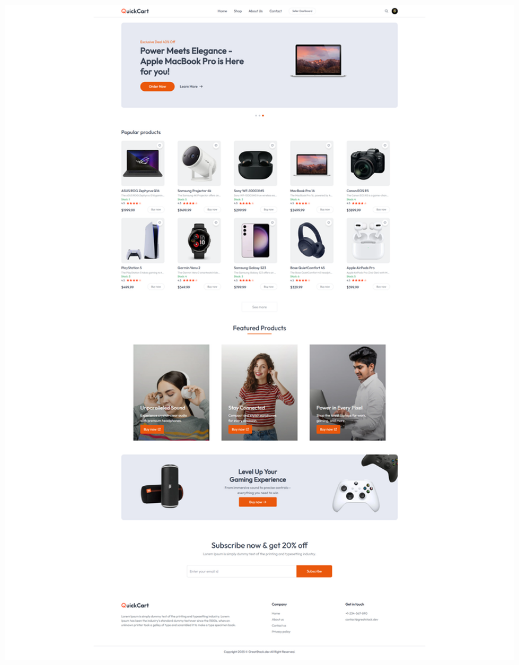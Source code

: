 <img width="1920" height="3761" alt="home" src="https://github.com/shahil8848/Quickcart-/blob/main/screenshot/468982570-8c255095-74e8-48c5-9987-08f5bb3450d4.png?raw=true" />
